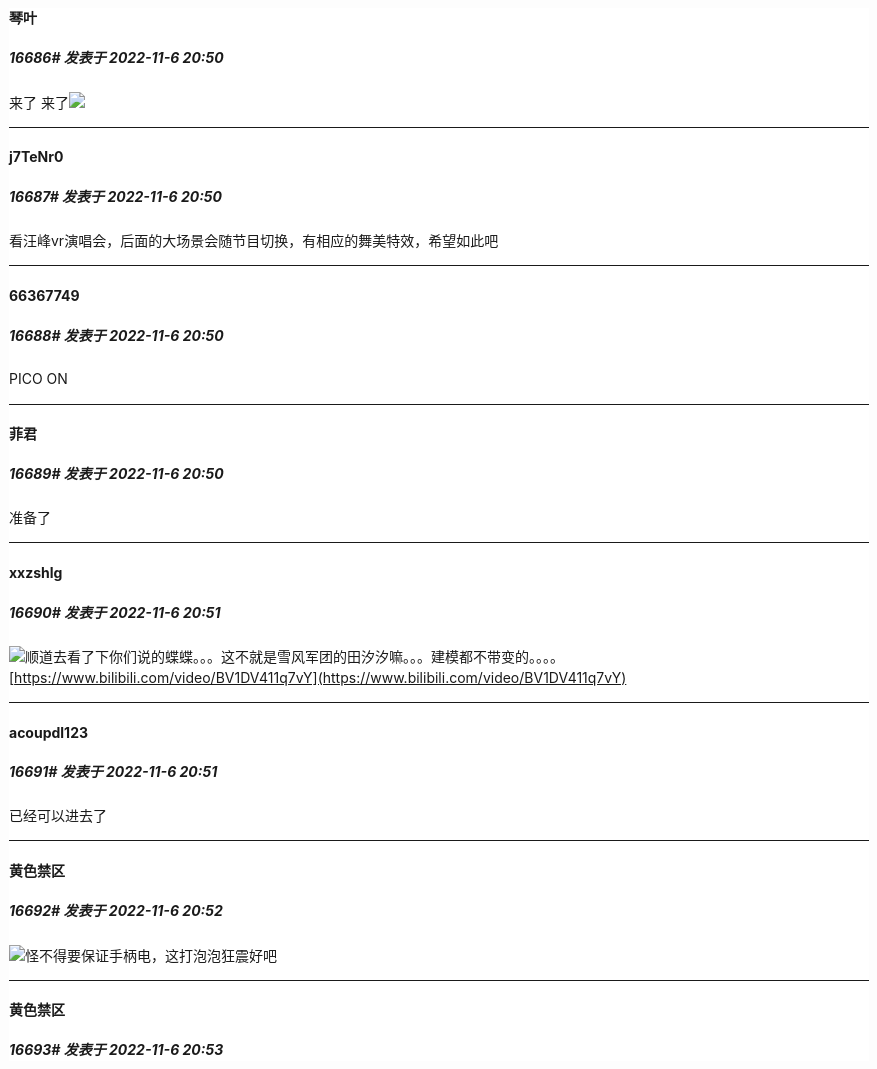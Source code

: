 ####  琴叶  
##### 16686#       发表于 2022-11-6 20:50

来了 来了<img src="https://static.saraba1st.com/image/smiley/face2017/202.png" referrerpolicy="no-referrer">



*****

####  j7TeNr0  
##### 16687#       发表于 2022-11-6 20:50

看汪峰vr演唱会，后面的大场景会随节目切换，有相应的舞美特效，希望如此吧

*****

####  66367749  
##### 16688#       发表于 2022-11-6 20:50

PICO ON

*****

####  菲君  
##### 16689#       发表于 2022-11-6 20:50

准备了

*****

####  xxzshlg  
##### 16690#       发表于 2022-11-6 20:51

<img src="https://static.saraba1st.com/image/smiley/bundam2017/003.png" referrerpolicy="no-referrer">顺道去看了下你们说的蝶蝶。。。这不就是雪风军团的田汐汐嘛。。。建模都不带变的。。。。
[https://www.bilibili.com/video/BV1DV411q7vY](https://www.bilibili.com/video/BV1DV411q7vY)

*****

####  acoupdl123  
##### 16691#       发表于 2022-11-6 20:51

已经可以进去了

*****

####  黄色禁区  
##### 16692#       发表于 2022-11-6 20:52

<img src="https://static.saraba1st.com/image/smiley/face2017/067.png" referrerpolicy="no-referrer">怪不得要保证手柄电，这打泡泡狂震好吧

*****

####  黄色禁区  
##### 16693#       发表于 2022-11-6 20:53
